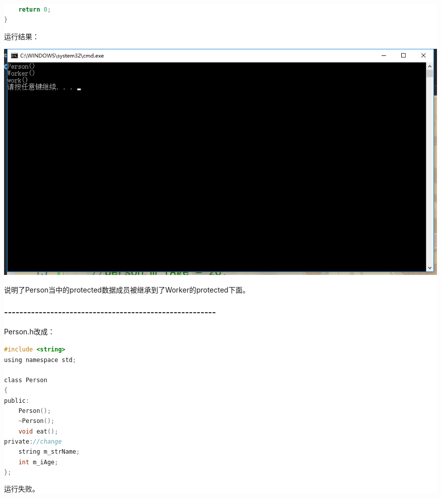 ```cpp
	return 0;
}
```

运行结果：

![](./运行结果3.png)

说明了Person当中的protected数据成员被继承到了Worker的protected下面。

### -------------------------------------------------------
Person.h改成：
```h
#include <string>
using namespace std;

class Person
{
public:
	Person();
	~Person();
	void eat();
private://change
	string m_strName;
	int m_iAge;
};
```

运行失败。